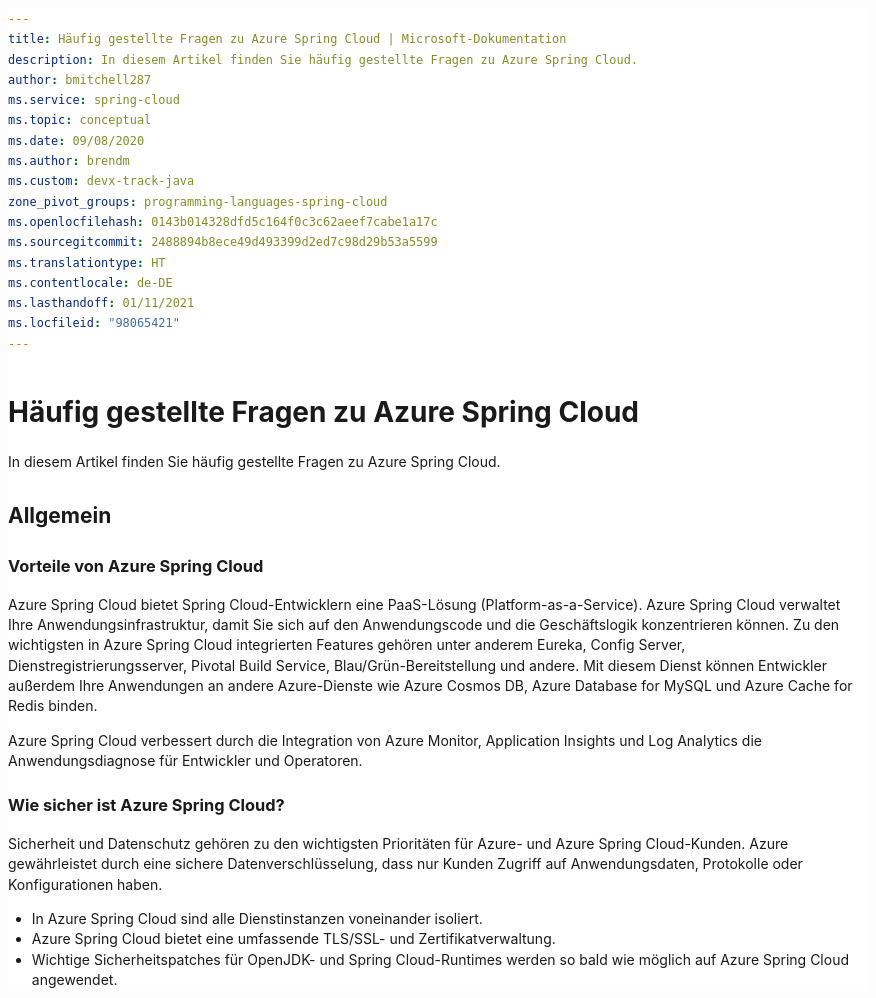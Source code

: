 ```yaml
---
title: Häufig gestellte Fragen zu Azure Spring Cloud | Microsoft-Dokumentation
description: In diesem Artikel finden Sie häufig gestellte Fragen zu Azure Spring Cloud.
author: bmitchell287
ms.service: spring-cloud
ms.topic: conceptual
ms.date: 09/08/2020
ms.author: brendm
ms.custom: devx-track-java
zone_pivot_groups: programming-languages-spring-cloud
ms.openlocfilehash: 0143b014328dfd5c164f0c3c62aeef7cabe1a17c
ms.sourcegitcommit: 2488894b8ece49d493399d2ed7c98d29b53a5599
ms.translationtype: HT
ms.contentlocale: de-DE
ms.lasthandoff: 01/11/2021
ms.locfileid: "98065421"
---
```

# <a name="azure-spring-cloud-faq"></a>Häufig gestellte Fragen zu Azure Spring Cloud

In diesem Artikel finden Sie häufig gestellte Fragen zu Azure Spring Cloud.

## <a name="general"></a>Allgemein

### <a name="why-azure-spring-cloud"></a>Vorteile von Azure Spring Cloud

Azure Spring Cloud bietet Spring Cloud-Entwicklern eine PaaS-Lösung (Platform-as-a-Service). Azure Spring Cloud verwaltet Ihre Anwendungsinfrastruktur, damit Sie sich auf den Anwendungscode und die Geschäftslogik konzentrieren können. Zu den wichtigsten in Azure Spring Cloud integrierten Features gehören unter anderem Eureka, Config Server, Dienstregistrierungsserver, Pivotal Build Service, Blau/Grün-Bereitstellung und andere. Mit diesem Dienst können Entwickler außerdem Ihre Anwendungen an andere Azure-Dienste wie Azure Cosmos DB, Azure Database for MySQL und Azure Cache for Redis binden.

Azure Spring Cloud verbessert durch die Integration von Azure Monitor, Application Insights und Log Analytics die Anwendungsdiagnose für Entwickler und Operatoren.

### <a name="how-secure-is-azure-spring-cloud"></a>Wie sicher ist Azure Spring Cloud?

Sicherheit und Datenschutz gehören zu den wichtigsten Prioritäten für Azure- und Azure Spring Cloud-Kunden. Azure gewährleistet durch eine sichere Datenverschlüsselung, dass nur Kunden Zugriff auf Anwendungsdaten, Protokolle oder Konfigurationen haben. 

* In Azure Spring Cloud sind alle Dienstinstanzen voneinander isoliert.
* Azure Spring Cloud bietet eine umfassende TLS/SSL- und Zertifikatverwaltung.
* Wichtige Sicherheitspatches für OpenJDK- und Spring Cloud-Runtimes werden so bald wie möglich auf Azure Spring Cloud angewendet.
